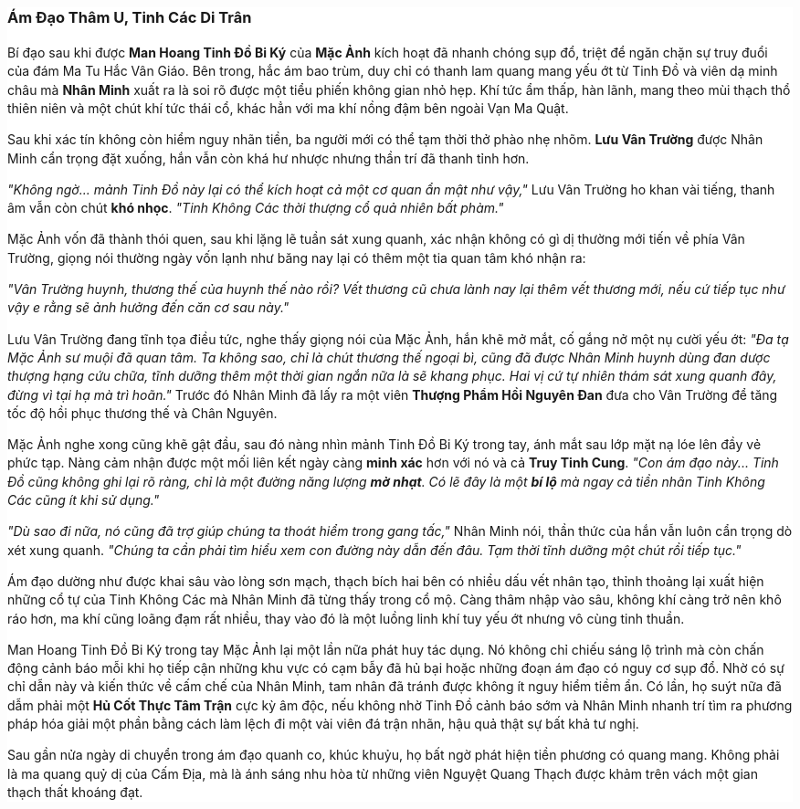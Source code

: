 ### Ám Đạo Thâm U, Tinh Các Di Trân

Bí đạo sau khi được **Man Hoang Tinh Đồ Bi Ký** của **Mặc Ảnh** kích hoạt đã nhanh chóng sụp đổ, triệt để ngăn chặn sự truy đuổi của đám Ma Tu Hắc Vân Giáo. Bên trong, hắc ám bao trùm, duy chỉ có thanh lam quang mang yếu ớt từ Tinh Đồ và viên dạ minh châu mà **Nhân Minh** xuất ra là soi rõ được một tiểu phiến không gian nhỏ hẹp. Khí tức ẩm thấp, hàn lãnh, mang theo mùi thạch thổ thiên niên và một chút khí tức thái cổ, khác hẳn với ma khí nồng đậm bên ngoài Vạn Ma Quật.

Sau khi xác tín không còn hiểm nguy nhãn tiền, ba người mới có thể tạm thời thở phào nhẹ nhõm. **Lưu Vân Trường** được Nhân Minh cẩn trọng đặt xuống, hắn vẫn còn khá hư nhược nhưng thần trí đã thanh tỉnh hơn.

_"Không ngờ... mảnh Tinh Đồ này lại có thể kích hoạt cả một cơ quan ẩn mật như vậy,"_ Lưu Vân Trường ho khan vài tiếng, thanh âm vẫn còn chút **khó nhọc**. _"Tinh Không Các thời thượng cổ quả nhiên bất phàm."_

Mặc Ảnh vốn đã thành thói quen, sau khi lặng lẽ tuần sát xung quanh, xác nhận không có gì dị thường mới tiến về phía Vân Trường, giọng nói thường ngày vốn lạnh như băng nay lại có thêm một tia quan tâm khó nhận ra:

_"Vân Trường huynh, thương thế của huynh thế nào rồi? Vết thương cũ chưa lành nay lại thêm vết thương mới, nếu cứ tiếp tục như vậy e rằng sẽ ảnh hưởng đến căn cơ sau này."_

Lưu Vân Trường đang tĩnh tọa điều tức, nghe thấy giọng nói của Mặc Ảnh, hắn khẽ mở mắt, cố gắng nở một nụ cười yếu ớt: _"Đa tạ Mặc Ảnh sư muội đã quan tâm. Ta không sao, chỉ là chút thương thế ngoại bì, cũng đã được Nhân Minh huynh dùng đan dược thượng hạng cứu chữa, tĩnh dưỡng thêm một thời gian ngắn nữa là sẽ khang phục. Hai vị cứ tự nhiên thám sát xung quanh đây, đừng vì tại hạ mà trì hoãn."_ Trước đó Nhân Minh đã lấy ra một viên **Thượng Phẩm Hồi Nguyên Đan** đưa cho Vân Trường để tăng tốc độ hồi phục thương thế và Chân Nguyên.

Mặc Ảnh nghe xong cũng khẽ gật đầu, sau đó nàng nhìn mảnh Tinh Đồ Bi Ký trong tay, ánh mắt sau lớp mặt nạ lóe lên đầy vẻ phức tạp. Nàng cảm nhận được một mối liên kết ngày càng **minh xác** hơn với nó và cả **Truy Tinh Cung**. _"Con ám đạo này... Tinh Đồ cũng không ghi lại rõ ràng, chỉ là một đường năng lượng **mờ nhạt**. Có lẽ đây là một **bí lộ** mà ngay cả tiền nhân Tinh Không Các cũng ít khi sử dụng."_

_"Dù sao đi nữa, nó cũng đã trợ giúp chúng ta thoát hiểm trong gang tấc,"_ Nhân Minh nói, thần thức của hắn vẫn luôn cẩn trọng dò xét xung quanh. _"Chúng ta cần phải tìm hiểu xem con đường này dẫn đến đâu. Tạm thời tĩnh dưỡng một chút rồi tiếp tục."_

Ám đạo dường như được khai sâu vào lòng sơn mạch, thạch bích hai bên có nhiều dấu vết nhân tạo, thỉnh thoảng lại xuất hiện những cổ tự của Tinh Không Các mà Nhân Minh đã từng thấy trong cổ mộ. Càng thâm nhập vào sâu, không khí càng trở nên khô ráo hơn, ma khí cũng loãng đạm rất nhiều, thay vào đó là một luồng linh khí tuy yếu ớt nhưng vô cùng tinh thuần.

Man Hoang Tinh Đồ Bi Ký trong tay Mặc Ảnh lại một lần nữa phát huy tác dụng. Nó không chỉ chiếu sáng lộ trình mà còn chấn động cảnh báo mỗi khi họ tiếp cận những khu vực có cạm bẫy đã hủ bại hoặc những đoạn ám đạo có nguy cơ sụp đổ. Nhờ có sự chỉ dẫn này và kiến thức về cấm chế của Nhân Minh, tam nhân đã tránh được không ít nguy hiểm tiềm ẩn. Có lần, họ suýt nữa đã dẫm phải một **Hủ Cốt Thực Tâm Trận** cực kỳ âm độc, nếu không nhờ Tinh Đồ cảnh báo sớm và Nhân Minh nhanh trí tìm ra phương pháp hóa giải một phần bằng cách làm lệch đi một vài viên đá trận nhãn, hậu quả thật sự bất khả tư nghị.

Sau gần nửa ngày di chuyển trong ám đạo quanh co, khúc khuỷu, họ bất ngờ phát hiện tiền phương có quang mang. Không phải là ma quang quỷ dị của Cấm Địa, mà là ánh sáng nhu hòa từ những viên Nguyệt Quang Thạch được khảm trên vách một gian thạch thất khoáng đạt.
